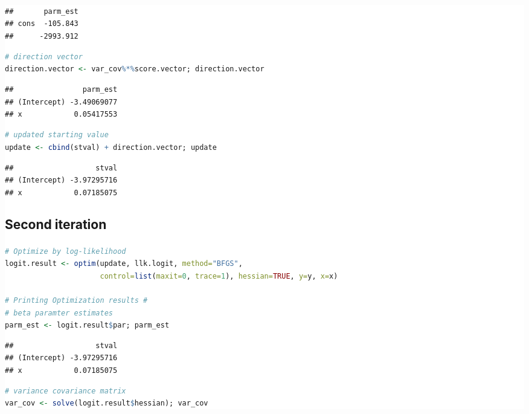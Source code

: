     ##       parm_est
    ## cons  -105.843
    ##      -2993.912

``` r
# direction vector
direction.vector <- var_cov%*%score.vector; direction.vector
```

    ##                parm_est
    ## (Intercept) -3.49069077
    ## x            0.05417553

``` r
# updated starting value
update <- cbind(stval) + direction.vector; update
```

    ##                   stval
    ## (Intercept) -3.97295716
    ## x            0.07185075

Second iteration
----------------

``` r
# Optimize by log-likelihood
logit.result <- optim(update, llk.logit, method="BFGS", 
                      control=list(maxit=0, trace=1), hessian=TRUE, y=y, x=x)

# Printing Optimization results #
# beta paramter estimates
parm_est <- logit.result$par; parm_est 
```

    ##                   stval
    ## (Intercept) -3.97295716
    ## x            0.07185075

``` r
# variance covariance matrix
var_cov <- solve(logit.result$hessian); var_cov
```
